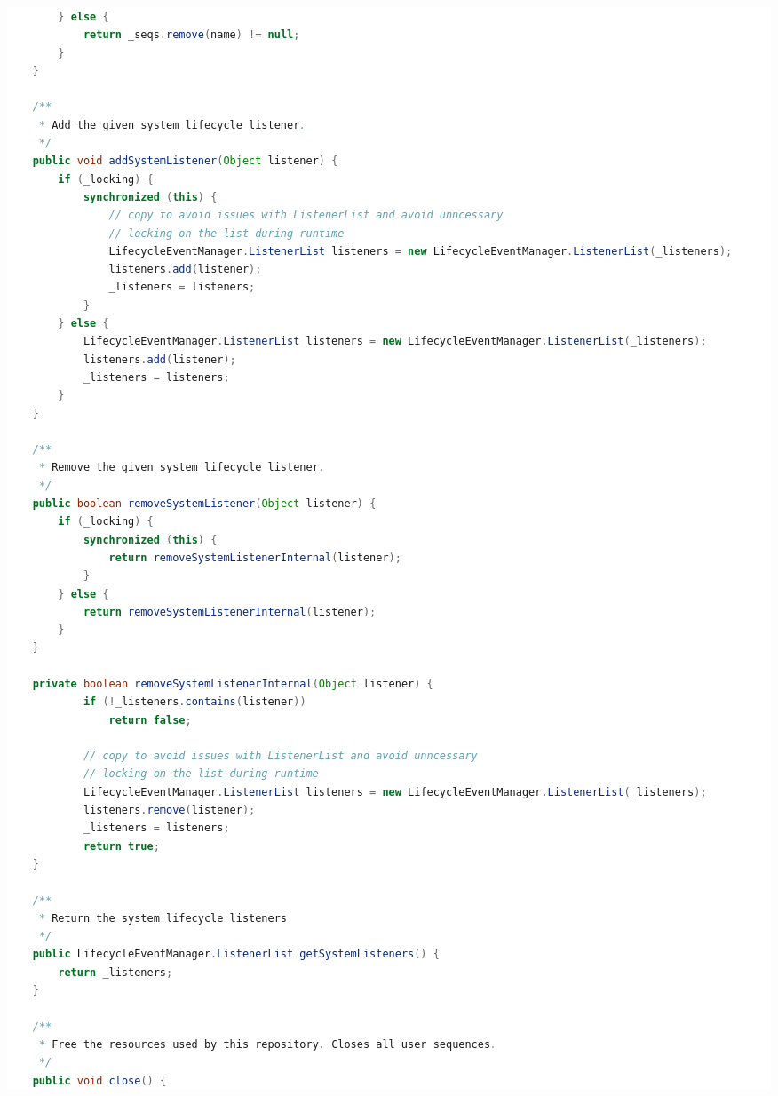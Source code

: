 ```java
        } else {
            return _seqs.remove(name) != null;
        }
    }

    /**
     * Add the given system lifecycle listener.
     */
    public void addSystemListener(Object listener) {
        if (_locking) {
            synchronized (this) {
                // copy to avoid issues with ListenerList and avoid unncessary
                // locking on the list during runtime
                LifecycleEventManager.ListenerList listeners = new LifecycleEventManager.ListenerList(_listeners);
                listeners.add(listener);
                _listeners = listeners;
            }
        } else {
            LifecycleEventManager.ListenerList listeners = new LifecycleEventManager.ListenerList(_listeners);
            listeners.add(listener);
            _listeners = listeners;
        }
    }

    /**
     * Remove the given system lifecycle listener.
     */
    public boolean removeSystemListener(Object listener) {
        if (_locking) {
            synchronized (this) {
                return removeSystemListenerInternal(listener);
            }
        } else {
            return removeSystemListenerInternal(listener);
        }
    }

    private boolean removeSystemListenerInternal(Object listener) {
            if (!_listeners.contains(listener))
                return false;

            // copy to avoid issues with ListenerList and avoid unncessary
            // locking on the list during runtime
            LifecycleEventManager.ListenerList listeners = new LifecycleEventManager.ListenerList(_listeners);
            listeners.remove(listener);
            _listeners = listeners;
            return true;
    }

    /**
     * Return the system lifecycle listeners
     */
    public LifecycleEventManager.ListenerList getSystemListeners() {
        return _listeners;
    }

    /**
     * Free the resources used by this repository. Closes all user sequences.
     */
    public void close() {
```